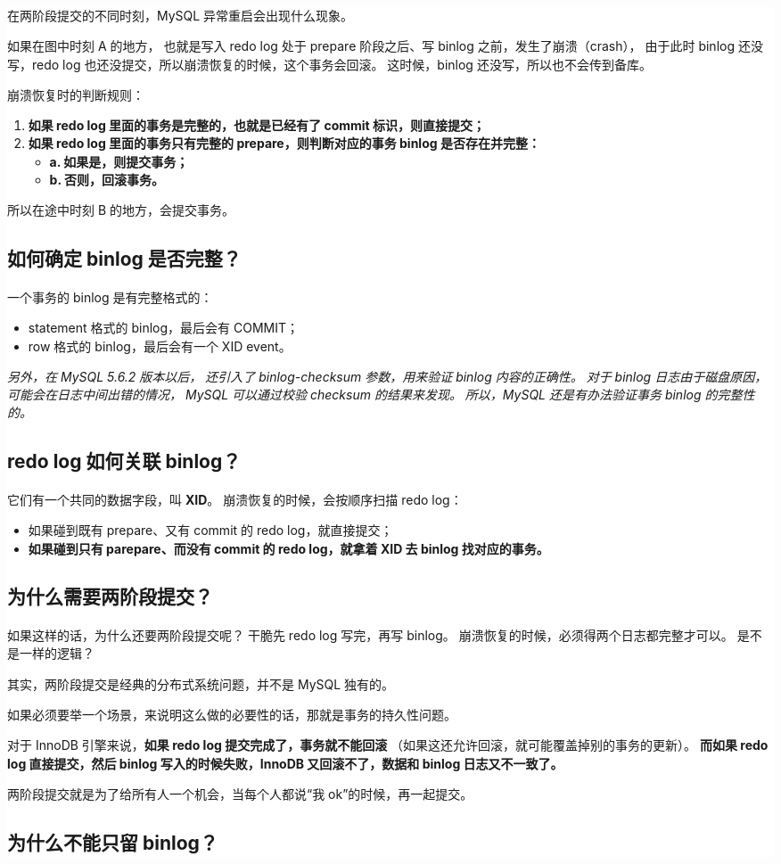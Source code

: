 在两阶段提交的不同时刻，MySQL 异常重启会出现什么现象。

如果在图中时刻 A 的地方，
也就是写入 redo log 处于 prepare 阶段之后、写 binlog 之前，发生了崩溃（crash），
由于此时 binlog 还没写，redo log 也还没提交，所以崩溃恢复的时候，这个事务会回滚。
这时候，binlog 还没写，所以也不会传到备库。

崩溃恢复时的判断规则：

1.  **如果 redo log 里面的事务是完整的，也就是已经有了 commit 标识，则直接提交；**
2.  **如果 redo log 里面的事务只有完整的 prepare，则判断对应的事务 binlog 是否存在并完整：**
    -   **a. 如果是，则提交事务；**
    -   **b. 否则，回滚事务。**

所以在途中时刻 B 的地方，会提交事务。

## 如何确定 binlog 是否完整？

一个事务的 binlog 是有完整格式的：

-   statement 格式的 binlog，最后会有 COMMIT；
-   row 格式的 binlog，最后会有一个 XID event。

_另外，在 MySQL 5.6.2 版本以后，_
_还引入了 binlog-checksum 参数，用来验证 binlog 内容的正确性。_
_对于 binlog 日志由于磁盘原因，可能会在日志中间出错的情况，_
_MySQL 可以通过校验 checksum 的结果来发现。_
_所以，MySQL 还是有办法验证事务 binlog 的完整性的。_

## redo log 如何关联 binlog？

它们有一个共同的数据字段，叫 **XID**。
崩溃恢复的时候，会按顺序扫描 redo log：

-   如果碰到既有 prepare、又有 commit 的 redo log，就直接提交；
-   **如果碰到只有 parepare、而没有 commit 的 redo log，就拿着 XID 去 binlog 找对应的事务。**

## 为什么需要两阶段提交？

如果这样的话，为什么还要两阶段提交呢？
干脆先 redo log 写完，再写 binlog。
崩溃恢复的时候，必须得两个日志都完整才可以。
是不是一样的逻辑？

其实，两阶段提交是经典的分布式系统问题，并不是 MySQL 独有的。

如果必须要举一个场景，来说明这么做的必要性的话，那就是事务的持久性问题。

对于 InnoDB 引擎来说，**如果 redo log 提交完成了，事务就不能回滚**
（如果这还允许回滚，就可能覆盖掉别的事务的更新）。
**而如果 redo log 直接提交，然后 binlog 写入的时候失败，InnoDB 又回滚不了，数据和 binlog 日志又不一致了。**

两阶段提交就是为了给所有人一个机会，当每个人都说“我 ok”的时候，再一起提交。

## 为什么不能只留 binlog？
